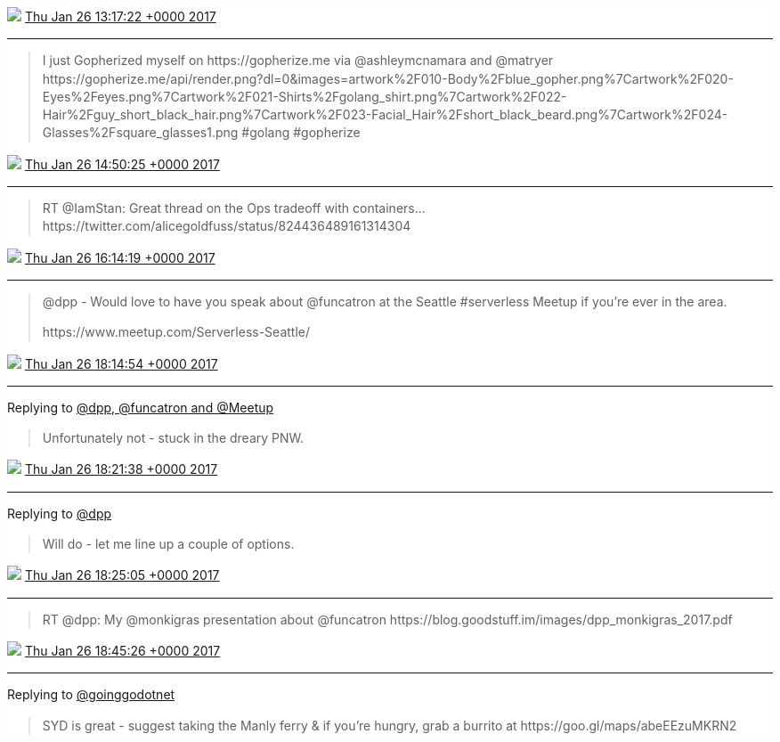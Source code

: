 <img src="./media/tweet.ico" width="12" /> [Thu Jan 26 13:17:22 +0000 2017](https://twitter.com/mweagle/status/824607160537473025)

----

> I just Gopherized myself on https://gopherize\.me via @ashleymcnamara and @matryer https://gopherize\.me/api/render\.png?dl\=0&images\=artwork%2F010\-Body%2Fblue\_gopher\.png%7Cartwork%2F020\-Eyes%2Feyes\.png%7Cartwork%2F021\-Shirts%2Fgolang\_shirt\.png%7Cartwork%2F022\-Hair%2Fguy\_short\_black\_hair\.png%7Cartwork%2F023\-Facial\_Hair%2Fshort\_black\_beard\.png%7Cartwork%2F024\-Glasses%2Fsquare\_glasses1\.png \#golang \#gopherize

<img src="./media/tweet.ico" width="12" /> [Thu Jan 26 14:50:25 +0000 2017](https://twitter.com/mweagle/status/824630580436295683)

----

> RT @IamStan: Great thread on the Ops tradeoff with containers\.\.\. https://twitter\.com/alicegoldfuss/status/824436489161314304

<img src="./media/tweet.ico" width="12" /> [Thu Jan 26 16:14:19 +0000 2017](https://twitter.com/mweagle/status/824651692763336704)

----

> @dpp \- Would love to have you speak about @funcatron at the Seattle \#serverless Meetup if you’re ever in the area\.
>
> https://www\.meetup\.com/Serverless\-Seattle/

<img src="./media/tweet.ico" width="12" /> [Thu Jan 26 18:14:54 +0000 2017](https://twitter.com/mweagle/status/824682040532488192)

----

Replying to [@dpp, @funcatron and @Meetup](https://twitter.com/dpp/status/824683110646288388)

> Unfortunately not \- stuck in the dreary PNW\.

<img src="./media/tweet.ico" width="12" /> [Thu Jan 26 18:21:38 +0000 2017](https://twitter.com/mweagle/status/824683732070051840)

----

Replying to [@dpp](https://twitter.com/dpp/status/824684420825251844)

> Will do \- let me line up a couple of options\.

<img src="./media/tweet.ico" width="12" /> [Thu Jan 26 18:25:05 +0000 2017](https://twitter.com/mweagle/status/824684601167589376)

----

> RT @dpp: My @monkigras presentation about @funcatron https://blog\.goodstuff\.im/images/dpp\_monkigras\_2017\.pdf

<img src="./media/tweet.ico" width="12" /> [Thu Jan 26 18:45:26 +0000 2017](https://twitter.com/mweagle/status/824689722832220160)

----

Replying to [@goinggodotnet](https://twitter.com/goinggodotnet/status/824705844617117697)

> SYD is great \- suggest taking the Manly ferry &amp; if you’re hungry, grab a burrito at https://goo\.gl/maps/abeEEzuMKRN2
